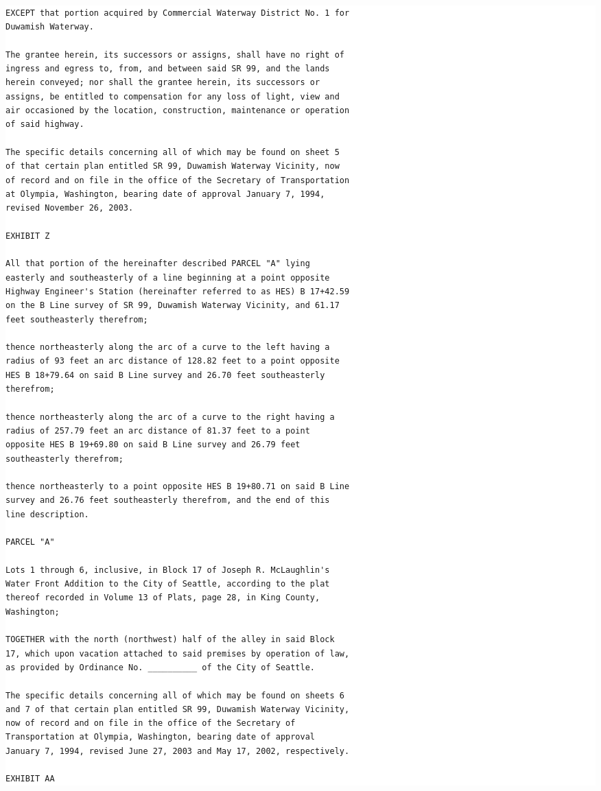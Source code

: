     EXCEPT that portion acquired by Commercial Waterway District No. 1 for  
    Duwamish Waterway.  
  
    The grantee herein, its successors or assigns, shall have no right of  
    ingress and egress to, from, and between said SR 99, and the lands  
    herein conveyed; nor shall the grantee herein, its successors or  
    assigns, be entitled to compensation for any loss of light, view and  
    air occasioned by the location, construction, maintenance or operation  
    of said highway.  
  
    The specific details concerning all of which may be found on sheet 5  
    of that certain plan entitled SR 99, Duwamish Waterway Vicinity, now  
    of record and on file in the office of the Secretary of Transportation  
    at Olympia, Washington, bearing date of approval January 7, 1994,  
    revised November 26, 2003.  
  
    EXHIBIT Z  
  
    All that portion of the hereinafter described PARCEL "A" lying  
    easterly and southeasterly of a line beginning at a point opposite  
    Highway Engineer's Station (hereinafter referred to as HES) B 17+42.59  
    on the B Line survey of SR 99, Duwamish Waterway Vicinity, and 61.17  
    feet southeasterly therefrom;  
  
    thence northeasterly along the arc of a curve to the left having a  
    radius of 93 feet an arc distance of 128.82 feet to a point opposite  
    HES B 18+79.64 on said B Line survey and 26.70 feet southeasterly  
    therefrom;  
  
    thence northeasterly along the arc of a curve to the right having a  
    radius of 257.79 feet an arc distance of 81.37 feet to a point  
    opposite HES B 19+69.80 on said B Line survey and 26.79 feet  
    southeasterly therefrom;  
  
    thence northeasterly to a point opposite HES B 19+80.71 on said B Line  
    survey and 26.76 feet southeasterly therefrom, and the end of this  
    line description.  
  
    PARCEL "A"  
  
    Lots 1 through 6, inclusive, in Block 17 of Joseph R. McLaughlin's  
    Water Front Addition to the City of Seattle, according to the plat  
    thereof recorded in Volume 13 of Plats, page 28, in King County,  
    Washington;  
  
    TOGETHER with the north (northwest) half of the alley in said Block  
    17, which upon vacation attached to said premises by operation of law,  
    as provided by Ordinance No. __________ of the City of Seattle.  
  
    The specific details concerning all of which may be found on sheets 6  
    and 7 of that certain plan entitled SR 99, Duwamish Waterway Vicinity,  
    now of record and on file in the office of the Secretary of  
    Transportation at Olympia, Washington, bearing date of approval  
    January 7, 1994, revised June 27, 2003 and May 17, 2002, respectively.  
  
    EXHIBIT AA  
  